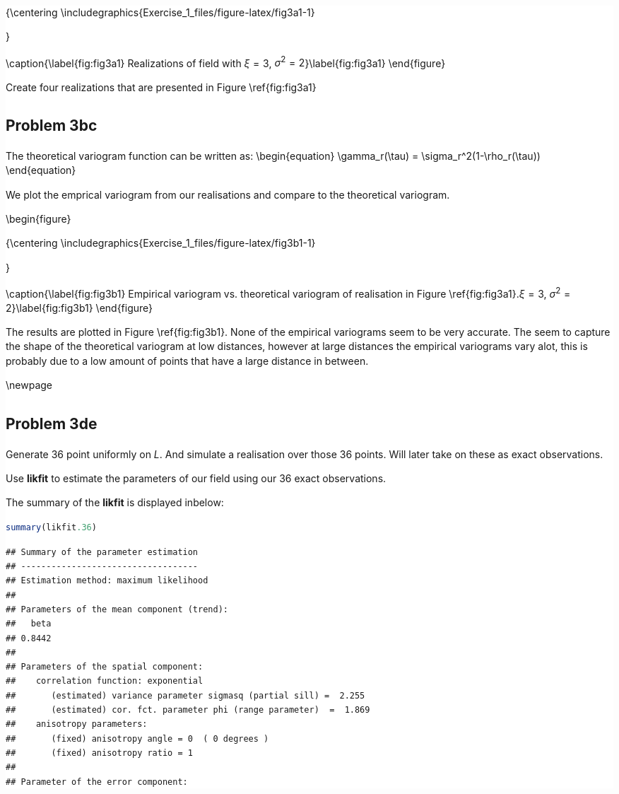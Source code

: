 {\centering \includegraphics{Exercise_1_files/figure-latex/fig3a1-1} 

}

\caption{\label{fig:fig3a1} Realizations of field with $\xi = 3$, $\sigma^2 = 2$}\label{fig:fig3a1}
\end{figure}


Create four realizations that are presented in Figure \ref{fig:fig3a1}

## Problem 3bc
The theoretical variogram function can be written as: 
\begin{equation}
    \gamma_r(\tau) =  \sigma_r^2(1-\rho_r(\tau))
\end{equation}

We plot the emprical variogram from our realisations and compare to the theoretical variogram. 




\begin{figure}

{\centering \includegraphics{Exercise_1_files/figure-latex/fig3b1-1} 

}

\caption{\label{fig:fig3b1} Empirical variogram vs. theoretical variogram of realisation in Figure \ref{fig:fig3a1}.$\xi = 3$, $\sigma^2 = 2$}\label{fig:fig3b1}
\end{figure}

The results are plotted in Figure \ref{fig:fig3b1}. None of the empirical variograms seem to be very accurate. The seem to capture the shape of the theoretical variogram at low distances, however at large distances the empirical variograms vary alot, this is probably due to a low amount of points that have a large distance in between. 

\newpage 

## Problem 3de

Generate 36 point uniformly on $L$. And simulate a realisation over those 36 points. Will later take on these as exact observations. 




Use **likfit** to estimate the parameters of our field using our 36 exact observations.



The summary of the **likfit** is displayed inbelow:

```r
summary(likfit.36)
```

```
## Summary of the parameter estimation
## -----------------------------------
## Estimation method: maximum likelihood 
## 
## Parameters of the mean component (trend):
##   beta 
## 0.8442 
## 
## Parameters of the spatial component:
##    correlation function: exponential
##       (estimated) variance parameter sigmasq (partial sill) =  2.255
##       (estimated) cor. fct. parameter phi (range parameter)  =  1.869
##    anisotropy parameters:
##       (fixed) anisotropy angle = 0  ( 0 degrees )
##       (fixed) anisotropy ratio = 1
## 
## Parameter of the error component:
```